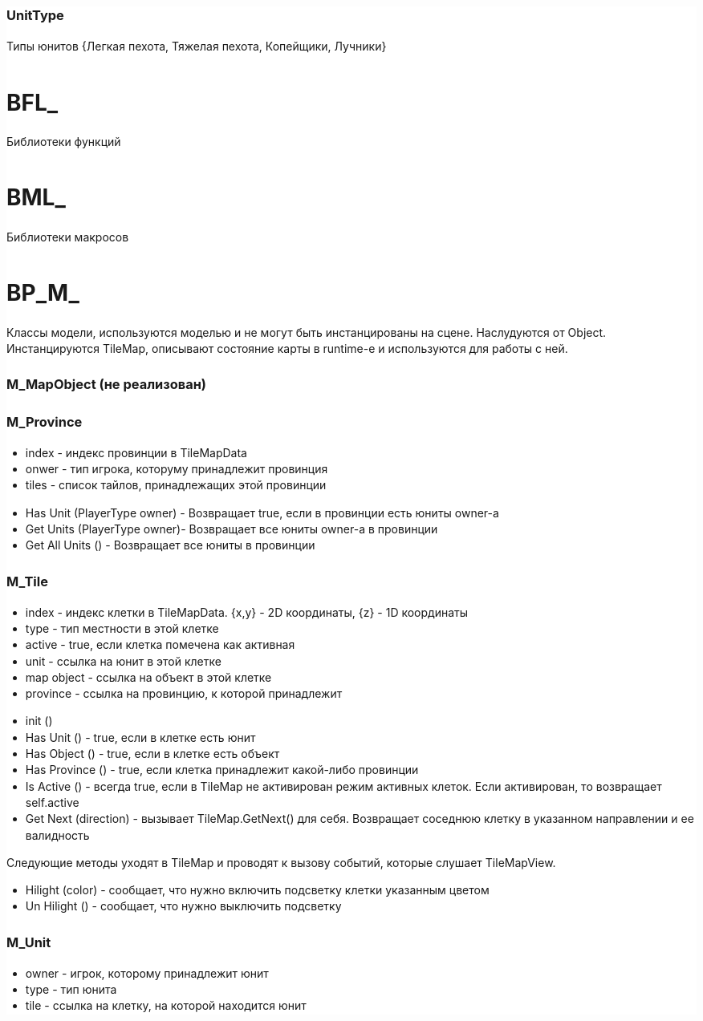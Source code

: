 ### UnitType
Типы юнитов {Легкая пехота, Тяжелая пехота, Копейщики, Лучники}

# BFL_
Библиотеки функций

# BML_
Библиотеки макросов

# BP_M_
Классы модели, используются моделью и не могут быть инстанцированы на сцене. Наслудуются от Object.<br>
Инстанцируются TileMap, описывают состояние карты в runtime-е и используются для работы с ней. 

### M_MapObject (не реализован)

### M_Province
- index - индекс провинции в TileMapData
- onwer - тип игрока, которуму принадлежит провинция
- tiles - список тайлов, принадлежащих этой провинции

* Has Unit (PlayerType owner) - Возвращает true, если в провинции есть юниты owner-а
* Get Units (PlayerType owner)- Возвращает все юниты owner-а в провинции
* Get All Units () - Возвращает все юниты в провинции

### M_Tile
- index - индекс клетки в TileMapData. {x,y} - 2D координаты, {z} - 1D координаты
- type - тип местности в этой клетке
- active - true, если клетка помечена как активная
- unit - ссылка на юнит в этой клетке
- map object - ссылка на объект в этой клетке
- province - ссылка на провинцию, к которой принадлежит


* init ()
* Has Unit () - true, если в клетке есть юнит
* Has Object () - true, если в клетке есть объект
* Has Province () - true, если клетка принадлежит какой-либо провинции
* Is Active () - всегда true, если в TileMap не активирован режим активных клеток. Если активирован, то возвращает self.active
* Get Next (direction) - вызывает TileMap.GetNext() для себя. Возвращает соседнюю клетку в указанном направлении и ее валидность

Следующие методы уходят в TileMap и проводят к вызову событий, которые слушает TileMapView.
- Hilight (color) - сообщает, что нужно включить подсветку клетки указанным цветом
- Un Hilight () - сообщает, что нужно выключить подсветку
 
### M_Unit
- owner - игрок, которому принадлежит юнит
- type - тип юнита
- tile - ссылка на клетку, на которой находится юнит
